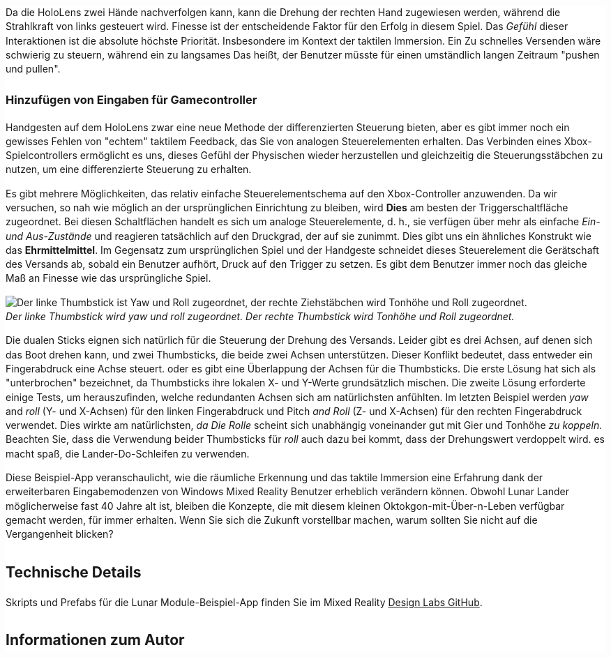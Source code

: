 Da die HoloLens zwei Hände nachverfolgen kann, kann die Drehung der rechten Hand zugewiesen werden, während die Strahlkraft von links gesteuert wird. Finesse ist der entscheidende Faktor für den Erfolg in diesem Spiel. Das *Gefühl* dieser Interaktionen ist die absolute höchste Priorität. Insbesondere im Kontext der taktilen Immersion. Ein Zu schnelles Versenden wäre schwierig zu steuern, während ein zu langsames Das heißt, der Benutzer müsste für einen umständlich langen Zeitraum "pushen und pullen".

### <a name="adding-input-for-game-controllers"></a>Hinzufügen von Eingaben für Gamecontroller

Handgesten auf dem HoloLens zwar eine neue Methode der differenzierten Steuerung bieten, aber es gibt immer noch ein gewisses Fehlen von "echtem" taktilem Feedback, das Sie von analogen Steuerelementen erhalten. Das Verbinden eines Xbox-Spielcontrollers ermöglicht es uns, dieses Gefühl der Physischen wieder herzustellen und gleichzeitig die Steuerungsstäbchen zu nutzen, um eine differenzierte Steuerung zu erhalten.

Es gibt mehrere Möglichkeiten, das relativ einfache Steuerelementschema auf den Xbox-Controller anzuwenden. Da wir versuchen, so nah wie möglich an der ursprünglichen Einrichtung zu bleiben, wird **Dies** am besten der Triggerschaltfläche zugeordnet. Bei diesen Schaltflächen handelt es sich um analoge Steuerelemente, d. h., sie verfügen über mehr als einfache *Ein- und Aus-Zustände* und reagieren tatsächlich auf den Druckgrad, der auf sie zunimmt. Dies gibt uns ein ähnliches Konstrukt wie das **Ehrmittelmittel**. Im Gegensatz zum ursprünglichen Spiel und der Handgeste schneidet dieses Steuerelement die Gerätschaft des Versands ab, sobald ein Benutzer aufhört, Druck auf den Trigger zu setzen. Es gibt dem Benutzer immer noch das gleiche Maß an Finesse wie das ursprüngliche Spiel.

![Der linke Thumbstick ist Yaw und Roll zugeordnet, der rechte Ziehstäbchen wird Tonhöhe und Roll zugeordnet.](images/thumbsticksidebyside.gif)<br>
*Der linke Thumbstick wird yaw und roll zugeordnet. Der rechte Thumbstick wird Tonhöhe und Roll zugeordnet.*

Die dualen Sticks eignen sich natürlich für die Steuerung der Drehung des Versands. Leider gibt es drei Achsen, auf denen sich das Boot drehen kann, und zwei Thumbsticks, die beide zwei Achsen unterstützen. Dieser Konflikt bedeutet, dass entweder ein Fingerabdruck eine Achse steuert. oder es gibt eine Überlappung der Achsen für die Thumbsticks. Die erste Lösung hat sich als "unterbrochen" bezeichnet, da Thumbsticks ihre lokalen X- und Y-Werte grundsätzlich mischen. Die zweite Lösung erforderte einige Tests, um herauszufinden, welche redundanten Achsen sich am natürlichsten anfühlten. Im letzten Beispiel werden *yaw* and *roll* (Y- und X-Achsen) für den linken Fingerabdruck und Pitch *and* *Roll* (Z- und X-Achsen) für den rechten Fingerabdruck verwendet. Dies wirkte am natürlichsten, *da Die Rolle* scheint sich unabhängig voneinander gut mit Gier und Tonhöhe *zu koppeln.*  Beachten Sie, dass die Verwendung beider Thumbsticks für *roll* auch dazu bei kommt, dass der Drehungswert verdoppelt wird. es macht spaß, die Lander-Do-Schleifen zu verwenden.

Diese Beispiel-App veranschaulicht, wie die räumliche Erkennung und das taktile Immersion eine Erfahrung dank der erweiterbaren Eingabemodenzen von Windows Mixed Reality Benutzer erheblich verändern können. Obwohl Lunar Lander möglicherweise fast 40 Jahre alt ist, bleiben die Konzepte, die mit diesem kleinen Oktokgon-mit-Über-n-Leben verfügbar gemacht werden, für immer erhalten. Wenn Sie sich die Zukunft vorstellbar machen, warum sollten Sie nicht auf die Vergangenheit blicken?

## <a name="technical-details"></a>Technische Details

Skripts und Prefabs für die Lunar Module-Beispiel-App finden Sie im Mixed Reality [Design Labs GitHub](https://github.com/Microsoft/MRDesignLabs_Unity_LunarModule).

## <a name="about-the-author"></a>Informationen zum Autor
